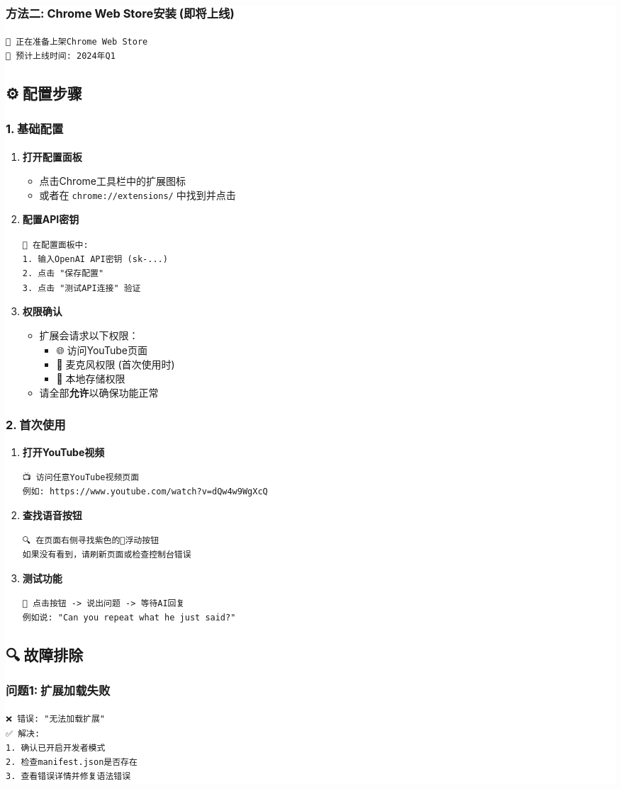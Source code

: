 ### 方法二: Chrome Web Store安装 (即将上线)
```
🚧 正在准备上架Chrome Web Store
📅 预计上线时间: 2024年Q1
```

## ⚙️ 配置步骤

### 1. 基础配置

1. **打开配置面板**
   - 点击Chrome工具栏中的扩展图标
   - 或者在 `chrome://extensions/` 中找到并点击

2. **配置API密钥**
   ```
   📝 在配置面板中:
   1. 输入OpenAI API密钥 (sk-...)
   2. 点击 "保存配置"
   3. 点击 "测试API连接" 验证
   ```

3. **权限确认**
   - 扩展会请求以下权限：
     - 🌐 访问YouTube页面
     - 🎤 麦克风权限 (首次使用时)
     - 💾 本地存储权限
   - 请全部**允许**以确保功能正常

### 2. 首次使用

1. **打开YouTube视频**
   ```
   📺 访问任意YouTube视频页面
   例如: https://www.youtube.com/watch?v=dQw4w9WgXcQ
   ```

2. **查找语音按钮**
   ```
   🔍 在页面右侧寻找紫色的🎤浮动按钮
   如果没有看到，请刷新页面或检查控制台错误
   ```

3. **测试功能**
   ```
   🎤 点击按钮 -> 说出问题 -> 等待AI回复
   例如说: "Can you repeat what he just said?"
   ```

## 🔍 故障排除

### 问题1: 扩展加载失败
```
❌ 错误: "无法加载扩展"
✅ 解决:
1. 确认已开启开发者模式
2. 检查manifest.json是否存在
3. 查看错误详情并修复语法错误
```
